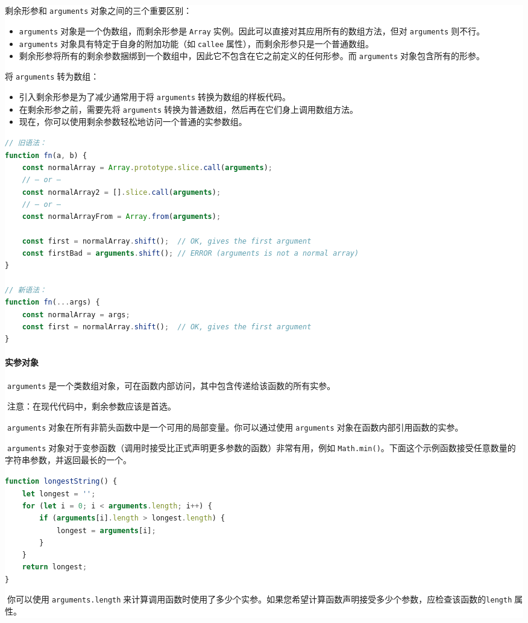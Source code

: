 剩余形参和 `arguments` 对象之间的三个重要区别：

- `arguments` 对象是一个伪数组，而剩余形参是 `Array` 实例。因此可以直接对其应用所有的数组方法，但对 `arguments` 则不行。
- `arguments` 对象具有特定于自身的附加功能（如 `callee` 属性），而剩余形参只是一个普通数组。
- 剩余形参将所有的剩余参数捆绑到一个数组中，因此它不包含在它之前定义的任何形参。而 `arguments` 对象包含所有的形参。

将 `arguments` 转为数组：

- 引入剩余形参是为了减少通常用于将 `arguments` 转换为数组的样板代码。
- 在剩余形参之前，需要先将 `arguments` 转换为普通数组，然后再在它们身上调用数组方法。
- 现在，你可以使用剩余参数轻松地访问一个普通的实参数组。

```js
// 旧语法：
function fn(a, b) {
  	const normalArray = Array.prototype.slice.call(arguments);
  	// — or —
  	const normalArray2 = [].slice.call(arguments);
  	// — or —
  	const normalArrayFrom = Array.from(arguments);

  	const first = normalArray.shift(); 	// OK, gives the first argument
  	const firstBad = arguments.shift(); // ERROR (arguments is not a normal array)
}

// 新语法：
function fn(...args) {
	const normalArray = args;
  	const first = normalArray.shift(); 	// OK, gives the first argument
}
```



#### 实参对象

​		`arguments` 是一个类数组对象，可在函数内部访问，其中包含传递给该函数的所有实参。

​		注意：在现代代码中，剩余参数应该是首选。

​		`arguments` 对象在所有非箭头函数中是一个可用的局部变量。你可以通过使用 `arguments` 对象在函数内部引用函数的实参。

​		`arguments` 对象对于变参函数（调用时接受比正式声明更多参数的函数）非常有用，例如 `Math.min()`。下面这个示例函数接受任意数量的字符串参数，并返回最长的一个。

```js
function longestString() {
  	let longest = '';
  	for (let i = 0; i < arguments.length; i++) {
    	if (arguments[i].length > longest.length) {
      		longest = arguments[i];
    	}
  	}
  	return longest;
}
```

​		你可以使用 `arguments.length` 来计算调用函数时使用了多少个实参。如果您希望计算函数声明接受多少个参数，应检查该函数的`length` 属性。
